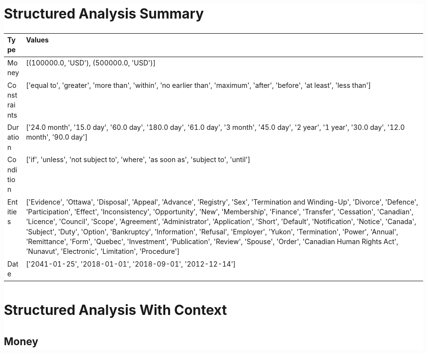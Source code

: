 
# Structured Analysis Summary
| Type        | Values                                                                                                                                                                                                                                                                                                                                                                                                                                                                                                                                                                                                                                                                                                    |
|:------------|:----------------------------------------------------------------------------------------------------------------------------------------------------------------------------------------------------------------------------------------------------------------------------------------------------------------------------------------------------------------------------------------------------------------------------------------------------------------------------------------------------------------------------------------------------------------------------------------------------------------------------------------------------------------------------------------------------------|
| Money       | [(100000.0, 'USD'), (500000.0, 'USD')]                                                                                                                                                                                                                                                                                                                                                                                                                                                                                                                                                                                                                                                                    |
| Constraints | ['equal to', 'greater', 'more than', 'within', 'no earlier than', 'maximum', 'after', 'before', 'at least', 'less than']                                                                                                                                                                                                                                                                                                                                                                                                                                                                                                                                                                                  |
| Duration    | ['24.0 month', '15.0 day', '60.0 day', '180.0 day', '61.0 day', '3 month', '45.0 day', '2 year', '1 year', '30.0 day', '12.0 month', '90.0 day']                                                                                                                                                                                                                                                                                                                                                                                                                                                                                                                                                          |
| Condition   | ['if', 'unless', 'not subject to', 'where', 'as soon as', 'subject to', 'until']                                                                                                                                                                                                                                                                                                                                                                                                                                                                                                                                                                                                                          |
| Entities    | ['Evidence', 'Ottawa', 'Disposal', 'Appeal', 'Advance', 'Registry', 'Sex', 'Termination and Winding-Up', 'Divorce', 'Defence', 'Participation', 'Effect', 'Inconsistency', 'Opportunity', 'New', 'Membership', 'Finance', 'Transfer', 'Cessation', 'Canadian', 'Licence', 'Council', 'Scope', 'Agreement', 'Administrator', 'Application', 'Short', 'Default', 'Notification', 'Notice', 'Canada', 'Subject', 'Duty', 'Option', 'Bankruptcy', 'Information', 'Refusal', 'Employer', 'Yukon', 'Termination', 'Power', 'Annual', 'Remittance', 'Form', 'Quebec', 'Investment', 'Publication', 'Review', 'Spouse', 'Order', 'Canadian Human Rights Act', 'Nunavut', 'Electronic', 'Limitation', 'Procedure'] |
| Date        | ['2041-01-25', '2018-01-01', '2018-09-01', '2012-12-14']                                                                                                                                                                                                                                                                                                                                                                                                                                                                                                                                                                                                                                                  |


# Structured Analysis With Context
 


## Money